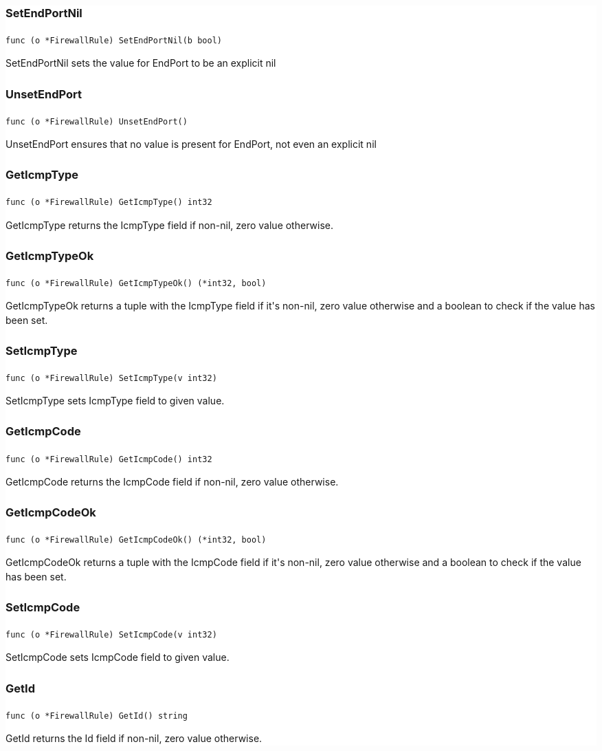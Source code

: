 
### SetEndPortNil

`func (o *FirewallRule) SetEndPortNil(b bool)`

 SetEndPortNil sets the value for EndPort to be an explicit nil

### UnsetEndPort
`func (o *FirewallRule) UnsetEndPort()`

UnsetEndPort ensures that no value is present for EndPort, not even an explicit nil
### GetIcmpType

`func (o *FirewallRule) GetIcmpType() int32`

GetIcmpType returns the IcmpType field if non-nil, zero value otherwise.

### GetIcmpTypeOk

`func (o *FirewallRule) GetIcmpTypeOk() (*int32, bool)`

GetIcmpTypeOk returns a tuple with the IcmpType field if it's non-nil, zero value otherwise
and a boolean to check if the value has been set.

### SetIcmpType

`func (o *FirewallRule) SetIcmpType(v int32)`

SetIcmpType sets IcmpType field to given value.


### GetIcmpCode

`func (o *FirewallRule) GetIcmpCode() int32`

GetIcmpCode returns the IcmpCode field if non-nil, zero value otherwise.

### GetIcmpCodeOk

`func (o *FirewallRule) GetIcmpCodeOk() (*int32, bool)`

GetIcmpCodeOk returns a tuple with the IcmpCode field if it's non-nil, zero value otherwise
and a boolean to check if the value has been set.

### SetIcmpCode

`func (o *FirewallRule) SetIcmpCode(v int32)`

SetIcmpCode sets IcmpCode field to given value.


### GetId

`func (o *FirewallRule) GetId() string`

GetId returns the Id field if non-nil, zero value otherwise.
